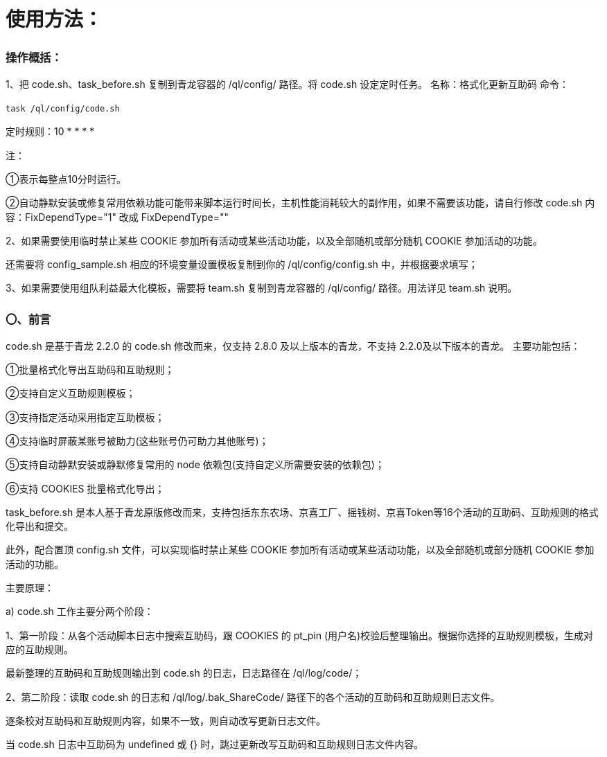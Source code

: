 # 使用方法：

### 操作概括：

1、把 code.sh、task_before.sh 复制到青龙容器的 /ql/config/ 路径。将 code.sh 设定定时任务。
名称：格式化更新互助码
命令：

```
task /ql/config/code.sh
```

定时规则：10 * * * *

注：

①表示每整点10分时运行。

②自动静默安装或修复常用依赖功能可能带来脚本运行时间长，主机性能消耗较大的副作用，如果不需要该功能，请自行修改 code.sh 内容：FixDependType="1" 改成 FixDependType=""

2、如果需要使用临时禁止某些 COOKIE 参加所有活动或某些活动功能，以及全部随机或部分随机 COOKIE 参加活动的功能。

还需要将 config_sample.sh 相应的环境变量设置模板复制到你的 /ql/config/config.sh 中，并根据要求填写；

3、如果需要使用组队利益最大化模板，需要将 team.sh 复制到青龙容器的 /ql/config/ 路径。用法详见 team.sh 说明。

### 〇、前言

code.sh 是基于青龙 2.2.0 的 code.sh 修改而来，仅支持 2.8.0 及以上版本的青龙，不支持 2.2.0及以下版本的青龙。
主要功能包括：

①批量格式化导出互助码和互助规则；

②支持自定义互助规则模板；

③支持指定活动采用指定互助模板；

④支持临时屏蔽某账号被助力(这些账号仍可助力其他账号)；

⑤支持自动静默安装或静默修复常用的 node 依赖包(支持自定义所需要安装的依赖包)；

⑥支持 COOKIES 批量格式化导出；

task_before.sh 是本人基于青龙原版修改而来，支持包括东东农场、京喜工厂、摇钱树、京喜Token等16个活动的互助码、互助规则的格式化导出和提交。

此外，配合置顶 config.sh 文件，可以实现临时禁止某些 COOKIE 参加所有活动或某些活动功能，以及全部随机或部分随机 COOKIE 参加活动的功能。

主要原理：

a) code.sh 工作主要分两个阶段：

1、第一阶段：从各个活动脚本日志中搜索互助码，跟 COOKIES 的 pt_pin (用户名)校验后整理输出。根据你选择的互助规则模板，生成对应的互助规则。

最新整理的互助码和互助规则输出到 code.sh 的日志，日志路径在 /ql/log/code/；

2、第二阶段：读取 code.sh 的日志和 /ql/log/.bak_ShareCode/ 路径下的各个活动的互助码和互助规则日志文件。

逐条校对互助码和互助规则内容，如果不一致，则自动改写更新日志文件。

当 code.sh 日志中互助码为 undefined 或 {} 时，跳过更新改写互助码和互助规则日志文件内容。
